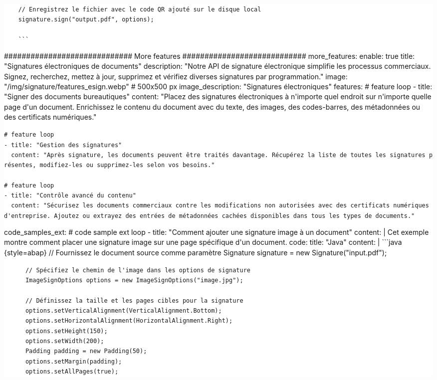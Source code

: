         // Enregistrez le fichier avec le code QR ajouté sur le disque local
        signature.sign("output.pdf", options);
        
        ```            

############################# More features ############################
more_features:
  enable: true
  title: "Signatures électroniques de documents"
  description: "Notre API de signature électronique simplifie les processus commerciaux. Signez, recherchez, mettez à jour, supprimez et vérifiez diverses signatures par programmation."
  image: "/img/signature/features_esign.webp" # 500x500 px
  image_description: "Signatures électroniques"
  features:
    # feature loop
    - title: "Signer des documents bureautiques"
      content: "Placez des signatures électroniques à n'importe quel endroit sur n'importe quelle page d'un document. Enrichissez le contenu du document avec du texte, des images, des codes-barres, des métadonnées ou des certificats numériques."

    # feature loop
    - title: "Gestion des signatures"
      content: "Après signature, les documents peuvent être traités davantage. Récupérez la liste de toutes les signatures présentes, modifiez-les ou supprimez-les selon vos besoins."

    # feature loop
    - title: "Contrôle avancé du contenu"
      content: "Sécurisez les documents commerciaux contre les modifications non autorisées avec des certificats numériques d'entreprise. Ajoutez ou extrayez des entrées de métadonnées cachées disponibles dans tous les types de documents."
      
  code_samples_ext:
    # code sample ext loop
    - title: "Comment ajouter une signature image à un document"
      content: |
        Cet exemple montre comment placer une signature image sur une page spécifique d'un document.
      code:
        title: "Java"
        content: |
          ```java {style=abap}
          // Fournissez le document source comme paramètre
          Signature signature = new Signature("input.pdf");

          // Spécifiez le chemin de l'image dans les options de signature
          ImageSignOptions options = new ImageSignOptions("image.jpg");

          // Définissez la taille et les pages cibles pour la signature
          options.setVerticalAlignment(VerticalAlignment.Bottom);
          options.setHorizontalAlignment(HorizontalAlignment.Right);
          options.setHeight(150);
          options.setWidth(200);
          Padding padding = new Padding(50);
          options.setMargin(padding);
          options.setAllPages(true);
